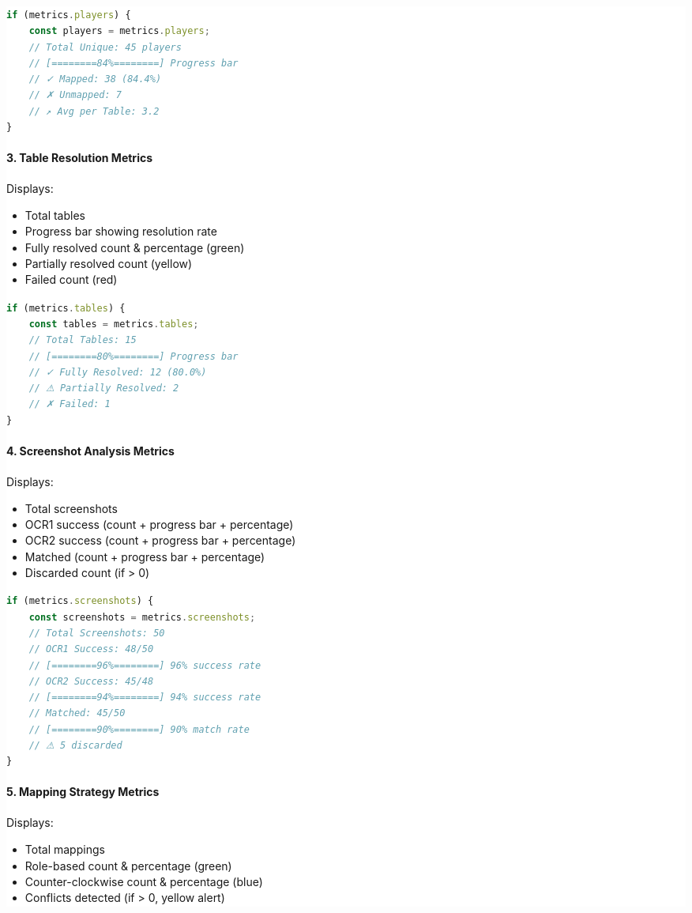 ```javascript
if (metrics.players) {
    const players = metrics.players;
    // Total Unique: 45 players
    // [========84%========] Progress bar
    // ✓ Mapped: 38 (84.4%)
    // ✗ Unmapped: 7
    // ↗ Avg per Table: 3.2
}
```

#### 3. Table Resolution Metrics
Displays:
- Total tables
- Progress bar showing resolution rate
- Fully resolved count & percentage (green)
- Partially resolved count (yellow)
- Failed count (red)

```javascript
if (metrics.tables) {
    const tables = metrics.tables;
    // Total Tables: 15
    // [========80%========] Progress bar
    // ✓ Fully Resolved: 12 (80.0%)
    // ⚠ Partially Resolved: 2
    // ✗ Failed: 1
}
```

#### 4. Screenshot Analysis Metrics
Displays:
- Total screenshots
- OCR1 success (count + progress bar + percentage)
- OCR2 success (count + progress bar + percentage)
- Matched (count + progress bar + percentage)
- Discarded count (if > 0)

```javascript
if (metrics.screenshots) {
    const screenshots = metrics.screenshots;
    // Total Screenshots: 50
    // OCR1 Success: 48/50
    // [========96%========] 96% success rate
    // OCR2 Success: 45/48
    // [========94%========] 94% success rate
    // Matched: 45/50
    // [========90%========] 90% match rate
    // ⚠ 5 discarded
}
```

#### 5. Mapping Strategy Metrics
Displays:
- Total mappings
- Role-based count & percentage (green)
- Counter-clockwise count & percentage (blue)
- Conflicts detected (if > 0, yellow alert)
